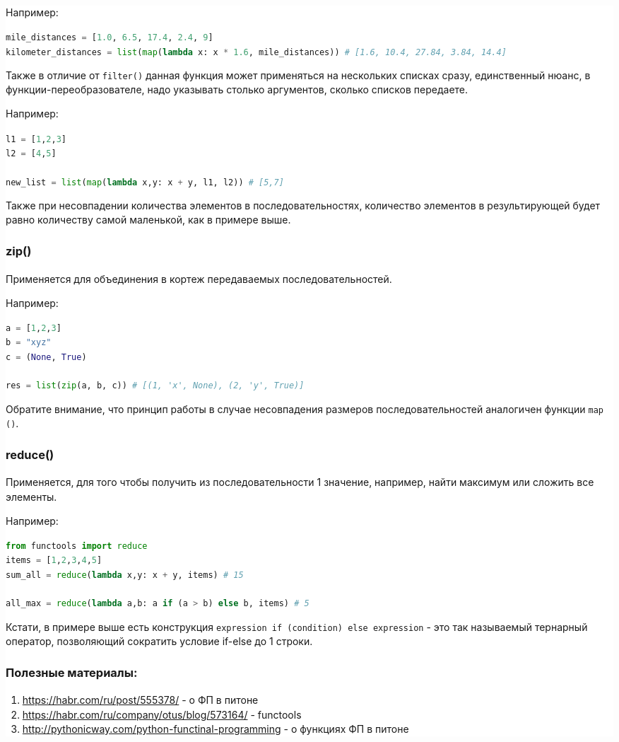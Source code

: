Например:
```python 
mile_distances = [1.0, 6.5, 17.4, 2.4, 9]
kilometer_distances = list(map(lambda x: x * 1.6, mile_distances)) # [1.6, 10.4, 27.84, 3.84, 14.4]
```

Также в отличие от `filter()` данная функция может применяться на нескольких списках сразу, единственный нюанс, в функции-переобразователе, надо указывать столько аргументов, сколько списков передаете.

Например:

```python 
l1 = [1,2,3]
l2 = [4,5]
 
new_list = list(map(lambda x,y: x + y, l1, l2)) # [5,7]
```
Также при несовпадении количества элементов в последовательностях, количество элементов в результирующей будет равно количеству самой маленькой, как в примере выше.

### zip()

Применяется для объединения в кортеж передаваемых последовательностей.

Например:

```python 
a = [1,2,3]
b = "xyz"
c = (None, True)
 
res = list(zip(a, b, c)) # [(1, 'x', None), (2, 'y', True)]
```
Обратите внимание, что принцип работы в случае несовпадения размеров последовательностей аналогичен функции `map()`.

### reduce()

Применяется, для того чтобы получить из последовательности 1 значение, например, найти максимум или сложить все элементы.

Например:

```python
from functools import reduce
items = [1,2,3,4,5]
sum_all = reduce(lambda x,y: x + y, items) # 15

all_max = reduce(lambda a,b: a if (a > b) else b, items) # 5
```

Кстати, в примере выше есть конструкция `expression if (condition) else expression` - это так называемый тернарный оператор, позволяющий сократить условие if-else до 1 строки.

### Полезные материалы:
1. https://habr.com/ru/post/555378/ - о ФП в питоне
2. https://habr.com/ru/company/otus/blog/573164/ - functools
3. http://pythonicway.com/python-functinal-programming - о функциях ФП в питоне
